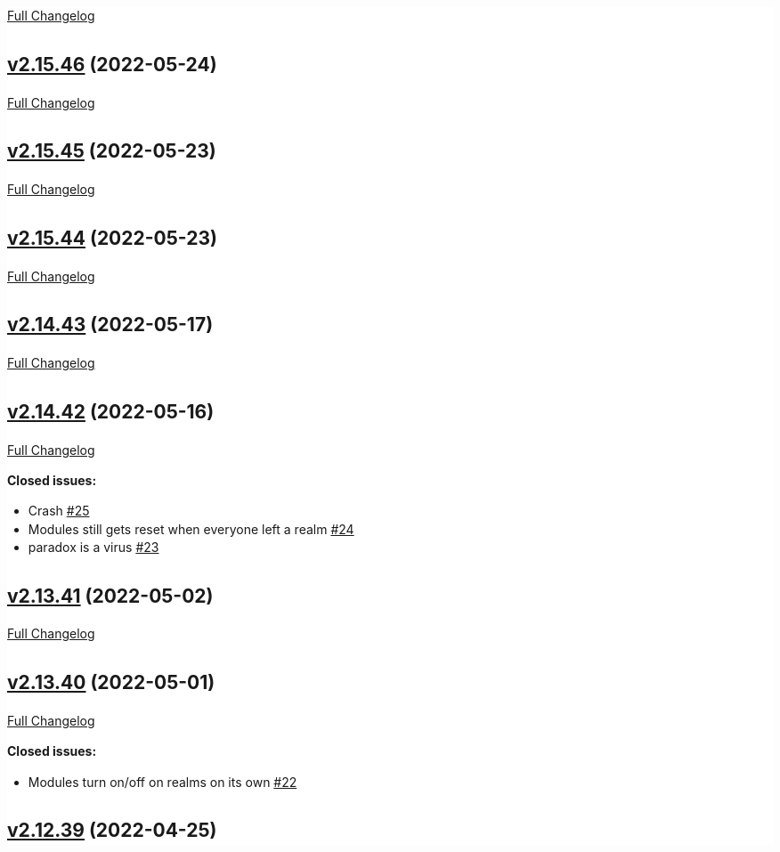 [Full Changelog](https://github.com/Visual1mpact/Paradox_AntiCheat/compare/v2.15.46...v2.15.47)

## [v2.15.46](https://github.com/Visual1mpact/Paradox_AntiCheat/tree/v2.15.46) (2022-05-24)

[Full Changelog](https://github.com/Visual1mpact/Paradox_AntiCheat/compare/v2.15.45...v2.15.46)

## [v2.15.45](https://github.com/Visual1mpact/Paradox_AntiCheat/tree/v2.15.45) (2022-05-23)

[Full Changelog](https://github.com/Visual1mpact/Paradox_AntiCheat/compare/v2.15.44...v2.15.45)

## [v2.15.44](https://github.com/Visual1mpact/Paradox_AntiCheat/tree/v2.15.44) (2022-05-23)

[Full Changelog](https://github.com/Visual1mpact/Paradox_AntiCheat/compare/v2.14.43...v2.15.44)

## [v2.14.43](https://github.com/Visual1mpact/Paradox_AntiCheat/tree/v2.14.43) (2022-05-17)

[Full Changelog](https://github.com/Visual1mpact/Paradox_AntiCheat/compare/v2.14.42...v2.14.43)

## [v2.14.42](https://github.com/Visual1mpact/Paradox_AntiCheat/tree/v2.14.42) (2022-05-16)

[Full Changelog](https://github.com/Visual1mpact/Paradox_AntiCheat/compare/v2.13.41...v2.14.42)

**Closed issues:**

- Crash [\#25](https://github.com/Visual1mpact/Paradox_AntiCheat/issues/25)
- Modules still gets reset when everyone left a realm [\#24](https://github.com/Visual1mpact/Paradox_AntiCheat/issues/24)
- paradox is a virus [\#23](https://github.com/Visual1mpact/Paradox_AntiCheat/issues/23)

## [v2.13.41](https://github.com/Visual1mpact/Paradox_AntiCheat/tree/v2.13.41) (2022-05-02)

[Full Changelog](https://github.com/Visual1mpact/Paradox_AntiCheat/compare/v2.13.40...v2.13.41)

## [v2.13.40](https://github.com/Visual1mpact/Paradox_AntiCheat/tree/v2.13.40) (2022-05-01)

[Full Changelog](https://github.com/Visual1mpact/Paradox_AntiCheat/compare/v2.12.39...v2.13.40)

**Closed issues:**

- Modules turn on/off on realms on its own [\#22](https://github.com/Visual1mpact/Paradox_AntiCheat/issues/22)

## [v2.12.39](https://github.com/Visual1mpact/Paradox_AntiCheat/tree/v2.12.39) (2022-04-25)
